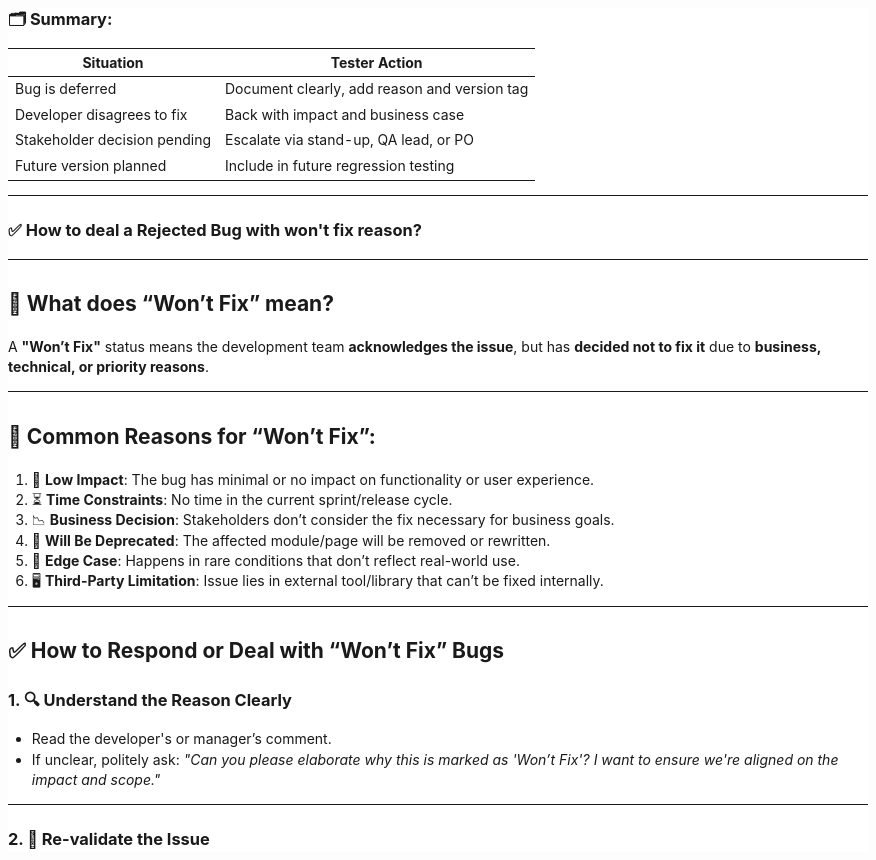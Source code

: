 
### 🗂️ Summary:

| Situation                    | Tester Action                                |
| ---------------------------- | -------------------------------------------- |
| Bug is deferred              | Document clearly, add reason and version tag |
| Developer disagrees to fix   | Back with impact and business case           |
| Stakeholder decision pending | Escalate via stand-up, QA lead, or PO        |
| Future version planned       | Include in future regression testing         |

---

### ✅ How to deal a **Rejected Bug** with **won't fix** reason?

---

## 🛑 What does “**Won’t Fix**” mean?

A **"Won’t Fix"** status means the development team **acknowledges the issue**, but has **decided not to fix it** due to **business, technical, or priority reasons**.

---

## 🎯 Common Reasons for “Won’t Fix”:

1. 🔧 **Low Impact**: The bug has minimal or no impact on functionality or user experience.
2. ⏳ **Time Constraints**: No time in the current sprint/release cycle.
3. 📉 **Business Decision**: Stakeholders don’t consider the fix necessary for business goals.
4. 🔄 **Will Be Deprecated**: The affected module/page will be removed or rewritten.
5. 🧪 **Edge Case**: Happens in rare conditions that don’t reflect real-world use.
6. 🖥️ **Third-Party Limitation**: Issue lies in external tool/library that can’t be fixed internally.

---

## ✅ **How to Respond or Deal with “Won’t Fix” Bugs**

### 1. 🔍 **Understand the Reason Clearly**

* Read the developer's or manager’s comment.
* If unclear, politely ask:
  *"Can you please elaborate why this is marked as 'Won’t Fix'? I want to ensure we're aligned on the impact and scope."*

---

### 2. 🧾 **Re-validate the Issue**
